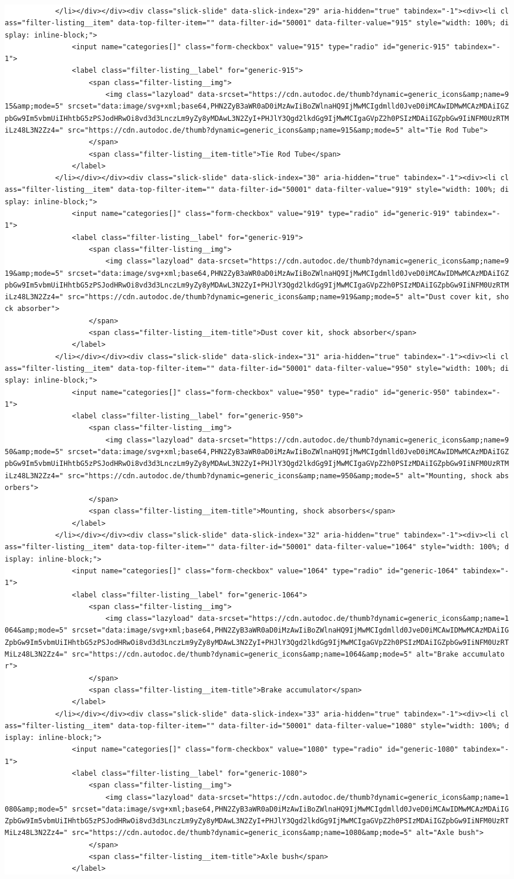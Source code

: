                 </li></div></div><div class="slick-slide" data-slick-index="29" aria-hidden="true" tabindex="-1"><div><li class="filter-listing__item" data-top-filter-item="" data-filter-id="50001" data-filter-value="915" style="width: 100%; display: inline-block;">
                    <input name="categories[]" class="form-checkbox" value="915" type="radio" id="generic-915" tabindex="-1">
                    <label class="filter-listing__label" for="generic-915">
                        <span class="filter-listing__img">
                            <img class="lazyload" data-srcset="https://cdn.autodoc.de/thumb?dynamic=generic_icons&amp;name=915&amp;mode=5" srcset="data:image/svg+xml;base64,PHN2ZyB3aWR0aD0iMzAwIiBoZWlnaHQ9IjMwMCIgdmlld0JveD0iMCAwIDMwMCAzMDAiIGZpbGw9Im5vbmUiIHhtbG5zPSJodHRwOi8vd3d3LnczLm9yZy8yMDAwL3N2ZyI+PHJlY3Qgd2lkdGg9IjMwMCIgaGVpZ2h0PSIzMDAiIGZpbGw9IiNFM0UzRTMiLz48L3N2Zz4=" src="https://cdn.autodoc.de/thumb?dynamic=generic_icons&amp;name=915&amp;mode=5" alt="Tie Rod Tube">
                        </span>
                        <span class="filter-listing__item-title">Tie Rod Tube</span>
                    </label>
                </li></div></div><div class="slick-slide" data-slick-index="30" aria-hidden="true" tabindex="-1"><div><li class="filter-listing__item" data-top-filter-item="" data-filter-id="50001" data-filter-value="919" style="width: 100%; display: inline-block;">
                    <input name="categories[]" class="form-checkbox" value="919" type="radio" id="generic-919" tabindex="-1">
                    <label class="filter-listing__label" for="generic-919">
                        <span class="filter-listing__img">
                            <img class="lazyload" data-srcset="https://cdn.autodoc.de/thumb?dynamic=generic_icons&amp;name=919&amp;mode=5" srcset="data:image/svg+xml;base64,PHN2ZyB3aWR0aD0iMzAwIiBoZWlnaHQ9IjMwMCIgdmlld0JveD0iMCAwIDMwMCAzMDAiIGZpbGw9Im5vbmUiIHhtbG5zPSJodHRwOi8vd3d3LnczLm9yZy8yMDAwL3N2ZyI+PHJlY3Qgd2lkdGg9IjMwMCIgaGVpZ2h0PSIzMDAiIGZpbGw9IiNFM0UzRTMiLz48L3N2Zz4=" src="https://cdn.autodoc.de/thumb?dynamic=generic_icons&amp;name=919&amp;mode=5" alt="Dust cover kit, shock absorber">
                        </span>
                        <span class="filter-listing__item-title">Dust cover kit, shock absorber</span>
                    </label>
                </li></div></div><div class="slick-slide" data-slick-index="31" aria-hidden="true" tabindex="-1"><div><li class="filter-listing__item" data-top-filter-item="" data-filter-id="50001" data-filter-value="950" style="width: 100%; display: inline-block;">
                    <input name="categories[]" class="form-checkbox" value="950" type="radio" id="generic-950" tabindex="-1">
                    <label class="filter-listing__label" for="generic-950">
                        <span class="filter-listing__img">
                            <img class="lazyload" data-srcset="https://cdn.autodoc.de/thumb?dynamic=generic_icons&amp;name=950&amp;mode=5" srcset="data:image/svg+xml;base64,PHN2ZyB3aWR0aD0iMzAwIiBoZWlnaHQ9IjMwMCIgdmlld0JveD0iMCAwIDMwMCAzMDAiIGZpbGw9Im5vbmUiIHhtbG5zPSJodHRwOi8vd3d3LnczLm9yZy8yMDAwL3N2ZyI+PHJlY3Qgd2lkdGg9IjMwMCIgaGVpZ2h0PSIzMDAiIGZpbGw9IiNFM0UzRTMiLz48L3N2Zz4=" src="https://cdn.autodoc.de/thumb?dynamic=generic_icons&amp;name=950&amp;mode=5" alt="Mounting, shock absorbers">
                        </span>
                        <span class="filter-listing__item-title">Mounting, shock absorbers</span>
                    </label>
                </li></div></div><div class="slick-slide" data-slick-index="32" aria-hidden="true" tabindex="-1"><div><li class="filter-listing__item" data-top-filter-item="" data-filter-id="50001" data-filter-value="1064" style="width: 100%; display: inline-block;">
                    <input name="categories[]" class="form-checkbox" value="1064" type="radio" id="generic-1064" tabindex="-1">
                    <label class="filter-listing__label" for="generic-1064">
                        <span class="filter-listing__img">
                            <img class="lazyload" data-srcset="https://cdn.autodoc.de/thumb?dynamic=generic_icons&amp;name=1064&amp;mode=5" srcset="data:image/svg+xml;base64,PHN2ZyB3aWR0aD0iMzAwIiBoZWlnaHQ9IjMwMCIgdmlld0JveD0iMCAwIDMwMCAzMDAiIGZpbGw9Im5vbmUiIHhtbG5zPSJodHRwOi8vd3d3LnczLm9yZy8yMDAwL3N2ZyI+PHJlY3Qgd2lkdGg9IjMwMCIgaGVpZ2h0PSIzMDAiIGZpbGw9IiNFM0UzRTMiLz48L3N2Zz4=" src="https://cdn.autodoc.de/thumb?dynamic=generic_icons&amp;name=1064&amp;mode=5" alt="Brake accumulator">
                        </span>
                        <span class="filter-listing__item-title">Brake accumulator</span>
                    </label>
                </li></div></div><div class="slick-slide" data-slick-index="33" aria-hidden="true" tabindex="-1"><div><li class="filter-listing__item" data-top-filter-item="" data-filter-id="50001" data-filter-value="1080" style="width: 100%; display: inline-block;">
                    <input name="categories[]" class="form-checkbox" value="1080" type="radio" id="generic-1080" tabindex="-1">
                    <label class="filter-listing__label" for="generic-1080">
                        <span class="filter-listing__img">
                            <img class="lazyload" data-srcset="https://cdn.autodoc.de/thumb?dynamic=generic_icons&amp;name=1080&amp;mode=5" srcset="data:image/svg+xml;base64,PHN2ZyB3aWR0aD0iMzAwIiBoZWlnaHQ9IjMwMCIgdmlld0JveD0iMCAwIDMwMCAzMDAiIGZpbGw9Im5vbmUiIHhtbG5zPSJodHRwOi8vd3d3LnczLm9yZy8yMDAwL3N2ZyI+PHJlY3Qgd2lkdGg9IjMwMCIgaGVpZ2h0PSIzMDAiIGZpbGw9IiNFM0UzRTMiLz48L3N2Zz4=" src="https://cdn.autodoc.de/thumb?dynamic=generic_icons&amp;name=1080&amp;mode=5" alt="Axle bush">
                        </span>
                        <span class="filter-listing__item-title">Axle bush</span>
                    </label>